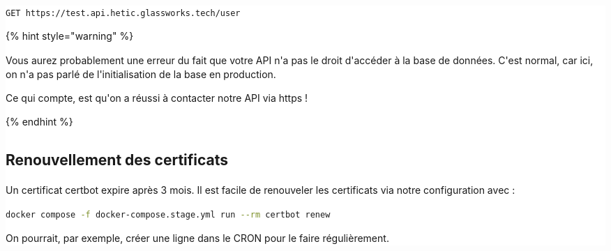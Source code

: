 ```http
GET https://test.api.hetic.glassworks.tech/user
```

{% hint style="warning" %}

Vous aurez probablement une erreur du fait que votre API n'a pas le droit d'accéder à la base de données. C'est normal, car ici, on n'a pas parlé de l'initialisation de la base en production.

Ce qui compte, est qu'on a réussi à contacter notre API via https !

{% endhint %}

## Renouvellement des certificats

Un certificat certbot expire après 3 mois. Il est facile de renouveler les certificats via notre configuration avec :

```bash
docker compose -f docker-compose.stage.yml run --rm certbot renew
```

On pourrait, par exemple, créer une ligne dans le CRON pour le faire régulièrement.
